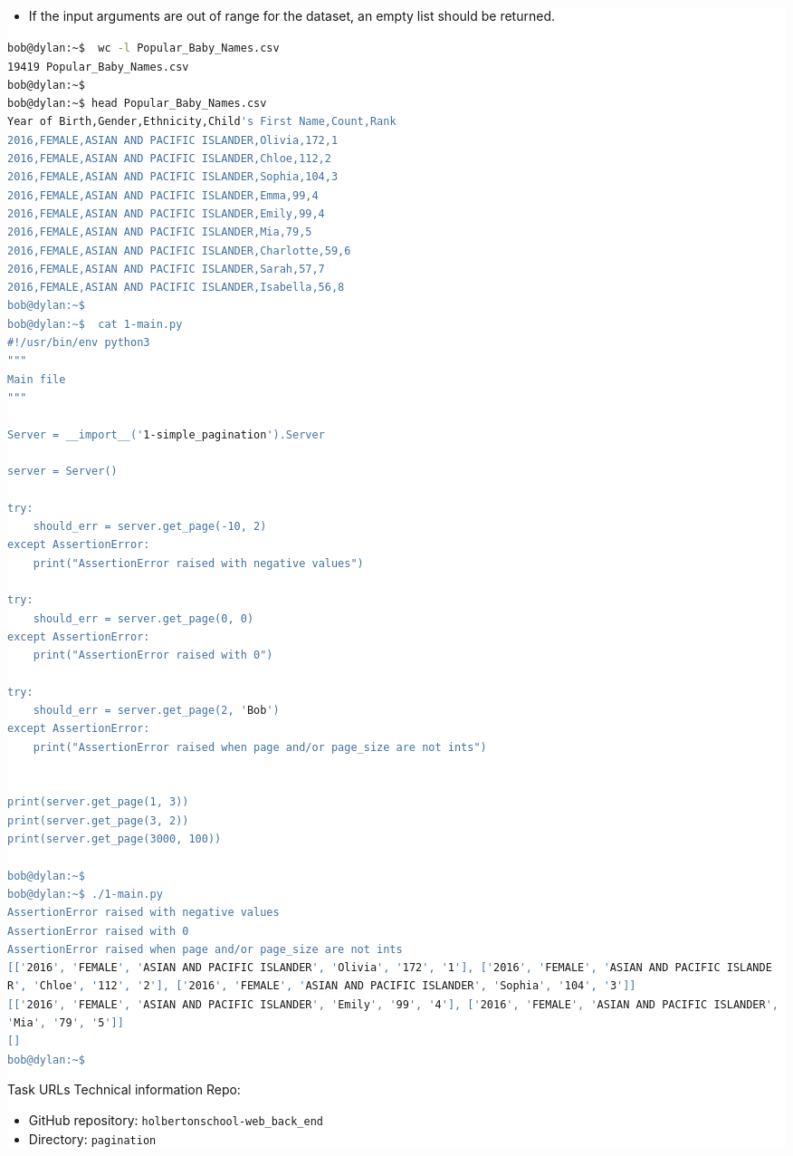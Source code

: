 * If the input arguments are out of range for the dataset, an empty list should be returned.
```bash
bob@dylan:~$  wc -l Popular_Baby_Names.csv 
19419 Popular_Baby_Names.csv
bob@dylan:~$  
bob@dylan:~$ head Popular_Baby_Names.csv
Year of Birth,Gender,Ethnicity,Child's First Name,Count,Rank
2016,FEMALE,ASIAN AND PACIFIC ISLANDER,Olivia,172,1
2016,FEMALE,ASIAN AND PACIFIC ISLANDER,Chloe,112,2
2016,FEMALE,ASIAN AND PACIFIC ISLANDER,Sophia,104,3
2016,FEMALE,ASIAN AND PACIFIC ISLANDER,Emma,99,4
2016,FEMALE,ASIAN AND PACIFIC ISLANDER,Emily,99,4
2016,FEMALE,ASIAN AND PACIFIC ISLANDER,Mia,79,5
2016,FEMALE,ASIAN AND PACIFIC ISLANDER,Charlotte,59,6
2016,FEMALE,ASIAN AND PACIFIC ISLANDER,Sarah,57,7
2016,FEMALE,ASIAN AND PACIFIC ISLANDER,Isabella,56,8
bob@dylan:~$  
bob@dylan:~$  cat 1-main.py
#!/usr/bin/env python3
"""
Main file
"""

Server = __import__('1-simple_pagination').Server

server = Server()

try:
    should_err = server.get_page(-10, 2)
except AssertionError:
    print("AssertionError raised with negative values")

try:
    should_err = server.get_page(0, 0)
except AssertionError:
    print("AssertionError raised with 0")

try:
    should_err = server.get_page(2, 'Bob')
except AssertionError:
    print("AssertionError raised when page and/or page_size are not ints")


print(server.get_page(1, 3))
print(server.get_page(3, 2))
print(server.get_page(3000, 100))

bob@dylan:~$ 
bob@dylan:~$ ./1-main.py
AssertionError raised with negative values
AssertionError raised with 0
AssertionError raised when page and/or page_size are not ints
[['2016', 'FEMALE', 'ASIAN AND PACIFIC ISLANDER', 'Olivia', '172', '1'], ['2016', 'FEMALE', 'ASIAN AND PACIFIC ISLANDER', 'Chloe', '112', '2'], ['2016', 'FEMALE', 'ASIAN AND PACIFIC ISLANDER', 'Sophia', '104', '3']]
[['2016', 'FEMALE', 'ASIAN AND PACIFIC ISLANDER', 'Emily', '99', '4'], ['2016', 'FEMALE', 'ASIAN AND PACIFIC ISLANDER', 'Mia', '79', '5']]
[]
bob@dylan:~$ 

```
 Task URLs  Technical information Repo:
* GitHub repository:  ` holbertonschool-web_back_end ` 
* Directory:  ` pagination ` 